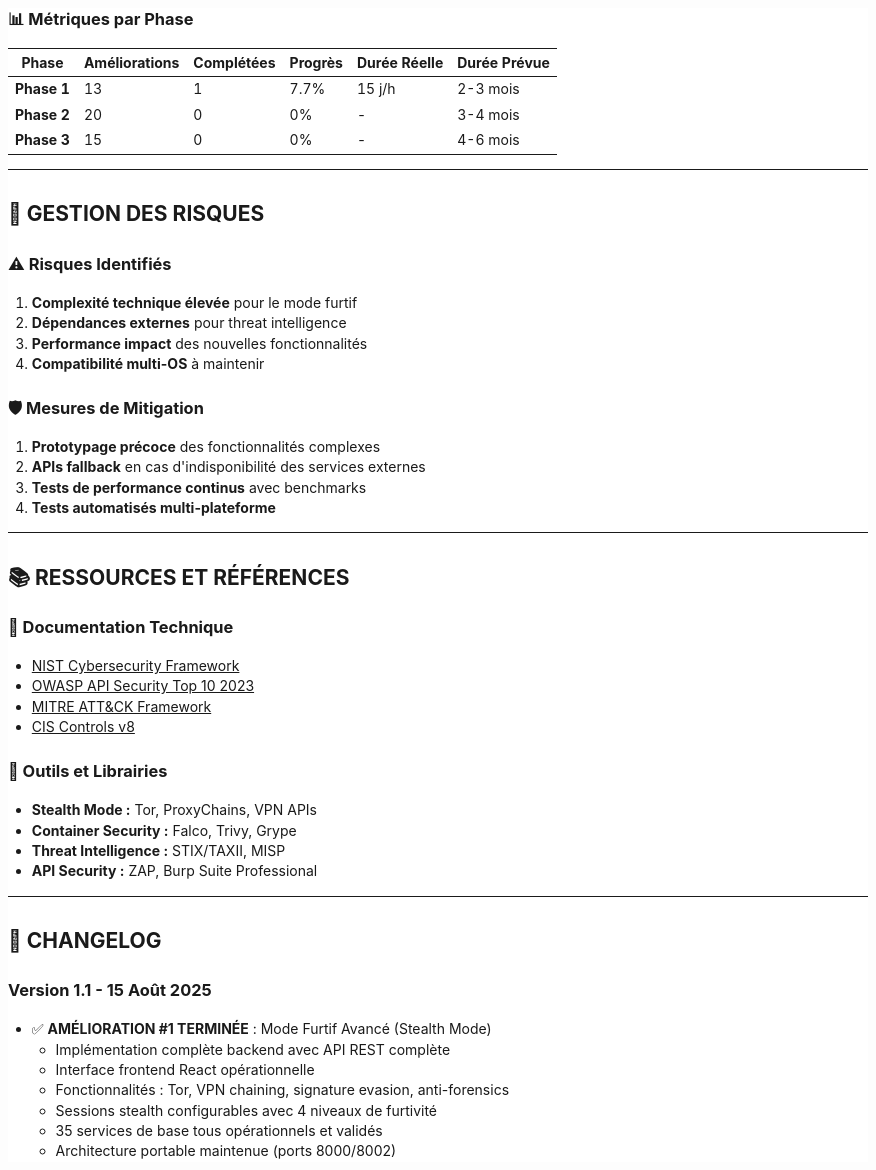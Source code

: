 ### 📊 Métriques par Phase
| Phase | Améliorations | Complétées | Progrès | Durée Réelle | Durée Prévue |
|-------|---------------|------------|---------|--------------|--------------|
| **Phase 1** | 13 | 1 | 7.7% | 15 j/h | 2-3 mois |
| **Phase 2** | 20 | 0 | 0% | - | 3-4 mois |
| **Phase 3** | 15 | 0 | 0% | - | 4-6 mois |

---

## 🚨 GESTION DES RISQUES

### ⚠️ Risques Identifiés
1. **Complexité technique élevée** pour le mode furtif
2. **Dépendances externes** pour threat intelligence
3. **Performance impact** des nouvelles fonctionnalités
4. **Compatibilité multi-OS** à maintenir

### 🛡️ Mesures de Mitigation
1. **Prototypage précoce** des fonctionnalités complexes
2. **APIs fallback** en cas d'indisponibilité des services externes
3. **Tests de performance continus** avec benchmarks
4. **Tests automatisés multi-plateforme**

---

## 📚 RESSOURCES ET RÉFÉRENCES

### 📖 Documentation Technique
- [NIST Cybersecurity Framework](https://www.nist.gov/cyberframework)
- [OWASP API Security Top 10 2023](https://owasp.org/API-Security/)
- [MITRE ATT&CK Framework](https://attack.mitre.org/)
- [CIS Controls v8](https://www.cisecurity.org/controls)

### 🔧 Outils et Librairies
- **Stealth Mode :** Tor, ProxyChains, VPN APIs
- **Container Security :** Falco, Trivy, Grype
- **Threat Intelligence :** STIX/TAXII, MISP
- **API Security :** ZAP, Burp Suite Professional

---

## 🔄 CHANGELOG

### Version 1.1 - 15 Août 2025
- ✅ **AMÉLIORATION #1 TERMINÉE** : Mode Furtif Avancé (Stealth Mode)
  - Implémentation complète backend avec API REST complète
  - Interface frontend React opérationnelle
  - Fonctionnalités : Tor, VPN chaining, signature evasion, anti-forensics
  - Sessions stealth configurables avec 4 niveaux de furtivité
  - 35 services de base tous opérationnels et validés
  - Architecture portable maintenue (ports 8000/8002)
